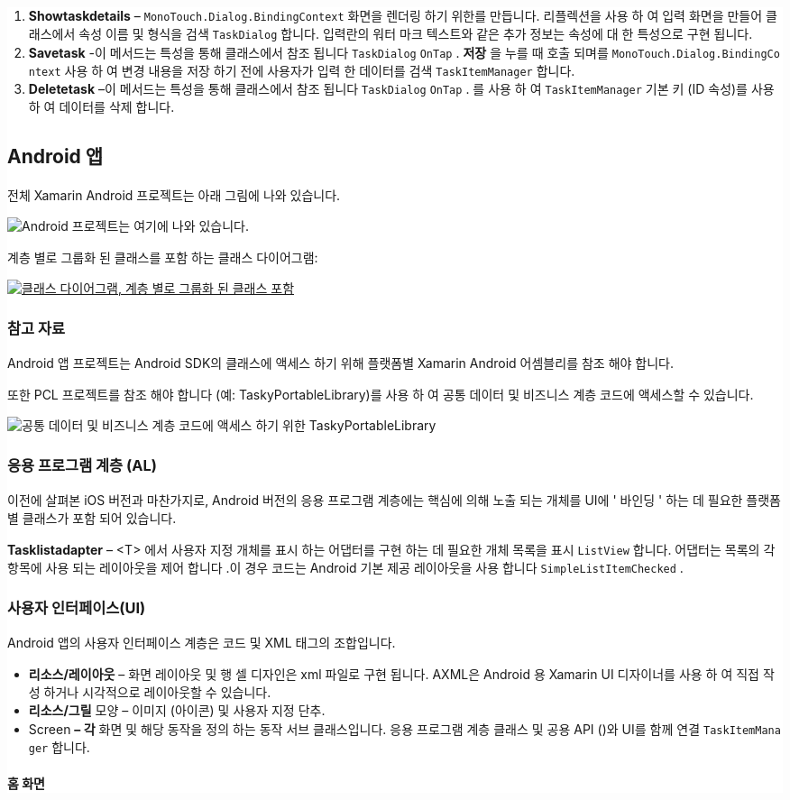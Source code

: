 1. **Showtaskdetails** –  `MonoTouch.Dialog.BindingContext` 화면을 렌더링 하기 위한를 만듭니다. 리플렉션을 사용 하 여 입력 화면을 만들어 클래스에서 속성 이름 및 형식을 검색  `TaskDialog` 합니다. 입력란의 워터 마크 텍스트와 같은 추가 정보는 속성에 대 한 특성으로 구현 됩니다.
2. **Savetask** -이 메서드는 특성을 통해 클래스에서 참조 됩니다  `TaskDialog`  `OnTap` . **저장** 을 누를 때 호출 되며를 `MonoTouch.Dialog.BindingContext` 사용 하 여 변경 내용을 저장 하기 전에 사용자가 입력 한 데이터를 검색 `TaskItemManager` 합니다.
3. **Deletetask** –이 메서드는 특성을 통해 클래스에서 참조 됩니다  `TaskDialog`  `OnTap` . 를 사용 하 여  `TaskItemManager` 기본 키 (ID 속성)를 사용 하 여 데이터를 삭제 합니다.

 <a name="Android_App"></a>

## <a name="android-app"></a>Android 앱

전체 Xamarin Android 프로젝트는 아래 그림에 나와 있습니다.

 ![Android 프로젝트는 여기에 나와 있습니다.](case-study-tasky-images/taskyandroid-solution.png)

계층 별로 그룹화 된 클래스를 포함 하는 클래스 다이어그램:

 [![클래스 다이어그램, 계층 별로 그룹화 된 클래스 포함](case-study-tasky-images/classdiagram-android.png)](case-study-tasky-images/classdiagram-android.png#lightbox)

 <a name="References"></a>

### <a name="references"></a>참고 자료

Android 앱 프로젝트는 Android SDK의 클래스에 액세스 하기 위해 플랫폼별 Xamarin Android 어셈블리를 참조 해야 합니다.

또한 PCL 프로젝트를 참조 해야 합니다 (예: TaskyPortableLibrary)를 사용 하 여 공통 데이터 및 비즈니스 계층 코드에 액세스할 수 있습니다.

 ![공통 데이터 및 비즈니스 계층 코드에 액세스 하기 위한 TaskyPortableLibrary](case-study-tasky-images/taskyandroid-references.png)

 <a name="Application_Layer_(AL)"></a>

### <a name="application-layer-al"></a>응용 프로그램 계층 (AL)

이전에 살펴본 iOS 버전과 마찬가지로, Android 버전의 응용 프로그램 계층에는 핵심에 의해 노출 되는 개체를 UI에 ' 바인딩 ' 하는 데 필요한 플랫폼별 클래스가 포함 되어 있습니다.

 **Tasklistadapter** – \<T> 에서 사용자 지정 개체를 표시 하는 어댑터를 구현 하는 데 필요한 개체 목록을 표시 `ListView` 합니다. 어댑터는 목록의 각 항목에 사용 되는 레이아웃을 제어 합니다 .이 경우 코드는 Android 기본 제공 레이아웃을 사용 합니다 `SimpleListItemChecked` .

 <a name="User_Interface_(UI)"></a>

### <a name="user-interface-ui"></a>사용자 인터페이스(UI)

Android 앱의 사용자 인터페이스 계층은 코드 및 XML 태그의 조합입니다.

- **리소스/레이아웃** – 화면 레이아웃 및 행 셀 디자인은 xml 파일로 구현 됩니다. AXML은 Android 용 Xamarin UI 디자이너를 사용 하 여 직접 작성 하거나 시각적으로 레이아웃할 수 있습니다.
- **리소스/그릴** 모양 – 이미지 (아이콘) 및 사용자 지정 단추.
- Screen **– 각** 화면 및 해당 동작을 정의 하는 동작 서브 클래스입니다. 응용 프로그램 계층 클래스 및 공용 API ()와 UI를 함께 연결 `TaskItemManager` 합니다.

 <a name="Home_Screen"></a>

#### <a name="home-screen"></a>홈 화면
